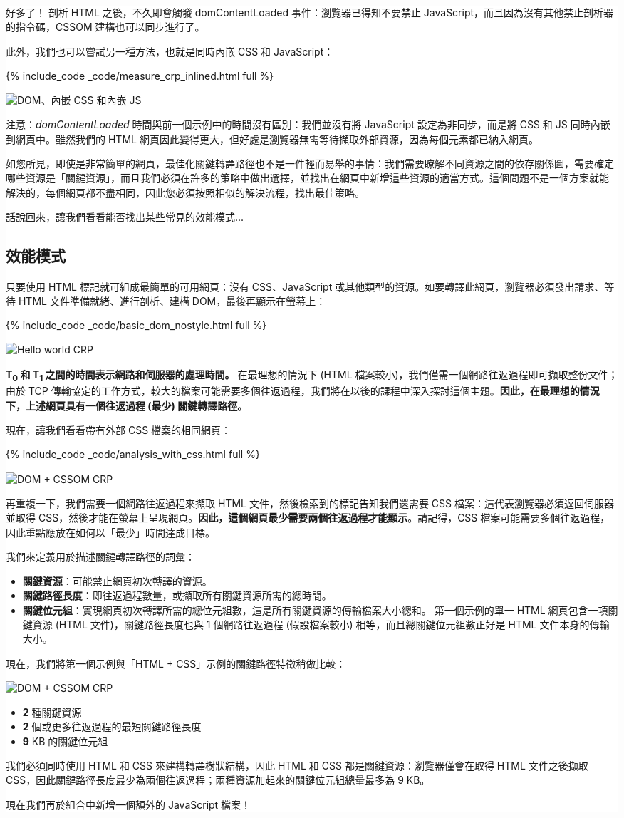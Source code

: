 好多了！ 剖析 HTML 之後，不久即會觸發 domContentLoaded 事件：瀏覽器已得知不要禁止 JavaScript，而且因為沒有其他禁止剖析器的指令碼，CSSOM 建構也可以同步進行了。

此外，我們也可以嘗試另一種方法，也就是同時內嵌 CSS 和 JavaScript：

{% include_code _code/measure_crp_inlined.html full %}

<img src="images/waterfall-dom-css-inline-js-inline.png" alt="DOM、內嵌 CSS 和內嵌 JS" class="center">

注意：_domContentLoaded_ 時間與前一個示例中的時間沒有區別：我們並沒有將 JavaScript 設定為非同步，而是將 CSS 和 JS 同時內嵌到網頁中。雖然我們的 HTML 網頁因此變得更大，但好處是瀏覽器無需等待擷取外部資源，因為每個元素都已納入網頁。

如您所見，即使是非常簡單的網頁，最佳化關鍵轉譯路徑也不是一件輕而易舉的事情：我們需要瞭解不同資源之間的依存關係圖，需要確定哪些資源是「關鍵資源」，而且我們必須在許多的策略中做出選擇，並找出在網頁中新增這些資源的適當方式。這個問題不是一個方案就能解決的，每個網頁都不盡相同，因此您必須按照相似的解決流程，找出最佳策略。

話說回來，讓我們看看能否找出某些常見的效能模式...


## 效能模式

只要使用 HTML 標記就可組成最簡單的可用網頁：沒有 CSS、JavaScript 或其他類型的資源。如要轉譯此網頁，瀏覽器必須發出請求、等待 HTML 文件準備就緒、進行剖析、建構 DOM，最後再顯示在螢幕上：

{% include_code _code/basic_dom_nostyle.html full %}

<img src="images/analysis-dom.png" alt="Hello world CRP" class="center">

**T<sub>0</sub> 和 T<sub>1</sub> 之間的時間表示網路和伺服器的處理時間。** 在最理想的情況下 (HTML 檔案較小)，我們僅需一個網路往返過程即可擷取整份文件；由於 TCP 傳輸協定的工作方式，較大的檔案可能需要多個往返過程，我們將在以後的課程中深入探討這個主題。**因此，在最理想的情況下，上述網頁具有一個往返過程 (最少) 關鍵轉譯路徑。**

現在，讓我們看看帶有外部 CSS 檔案的相同網頁：

{% include_code _code/analysis_with_css.html full %}

<img src="images/analysis-dom-css.png" alt="DOM + CSSOM CRP" class="center">

再重複一下，我們需要一個網路往返過程來擷取 HTML 文件，然後檢索到的標記告知我們還需要 CSS 檔案：這代表瀏覽器必須返回伺服器並取得 CSS，然後才能在螢幕上呈現網頁。**因此，這個網頁最少需要兩個往返過程才能顯示**。請記得，CSS 檔案可能需要多個往返過程，因此重點應放在如何以「最少」時間達成目標。

我們來定義用於描述關鍵轉譯路徑的詞彙：

* **關鍵資源**：可能禁止網頁初次轉譯的資源。
* **關鍵路徑長度**：即往返過程數量，或擷取所有關鍵資源所需的總時間。
* **關鍵位元組**：實現網頁初次轉譯所需的總位元組數，這是所有關鍵資源的傳輸檔案大小總和。
第一個示例的單一 HTML 網頁包含一項關鍵資源 (HTML 文件)，關鍵路徑長度也與 1 個網路往返過程 (假設檔案較小) 相等，而且總關鍵位元組數正好是 HTML 文件本身的傳輸大小。

現在，我們將第一個示例與「HTML + CSS」示例的關鍵路徑特徵稍做比較：

<img src="images/analysis-dom-css.png" alt="DOM + CSSOM CRP" class="center">

* **2** 種關鍵資源
* **2** 個或更多往返過程的最短關鍵路徑長度
* **9** KB 的關鍵位元組

我們必須同時使用 HTML 和 CSS 來建構轉譯樹狀結構，因此 HTML 和 CSS 都是關鍵資源：瀏覽器僅會在取得 HTML 文件之後擷取 CSS，因此關鍵路徑長度最少為兩個往返過程；兩種資源加起來的關鍵位元組總量最多為 9 KB。

現在我們再於組合中新增一個額外的 JavaScript 檔案！
